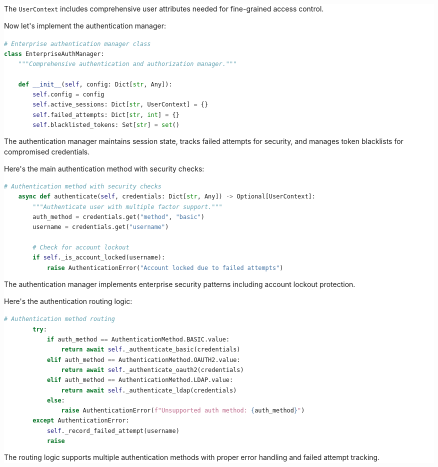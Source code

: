 The `UserContext` includes comprehensive user attributes needed for fine-grained access control.

Now let's implement the authentication manager:

```python
# Enterprise authentication manager class
class EnterpriseAuthManager:
    """Comprehensive authentication and authorization manager."""
    
    def __init__(self, config: Dict[str, Any]):
        self.config = config
        self.active_sessions: Dict[str, UserContext] = {}
        self.failed_attempts: Dict[str, int] = {}
        self.blacklisted_tokens: Set[str] = set()
```

The authentication manager maintains session state, tracks failed attempts for security, and manages token blacklists for compromised credentials.

Here's the main authentication method with security checks:

```python
# Authentication method with security checks
    async def authenticate(self, credentials: Dict[str, Any]) -> Optional[UserContext]:
        """Authenticate user with multiple factor support."""
        auth_method = credentials.get("method", "basic")
        username = credentials.get("username")
        
        # Check for account lockout
        if self._is_account_locked(username):
            raise AuthenticationError("Account locked due to failed attempts")
```

The authentication manager implements enterprise security patterns including account lockout protection.

Here's the authentication routing logic:

```python
# Authentication method routing
        try:
            if auth_method == AuthenticationMethod.BASIC.value:
                return await self._authenticate_basic(credentials)
            elif auth_method == AuthenticationMethod.OAUTH2.value:
                return await self._authenticate_oauth2(credentials)
            elif auth_method == AuthenticationMethod.LDAP.value:
                return await self._authenticate_ldap(credentials)
            else:
                raise AuthenticationError(f"Unsupported auth method: {auth_method}")
        except AuthenticationError:
            self._record_failed_attempt(username)
            raise
```

The routing logic supports multiple authentication methods with proper error handling and failed attempt tracking.
